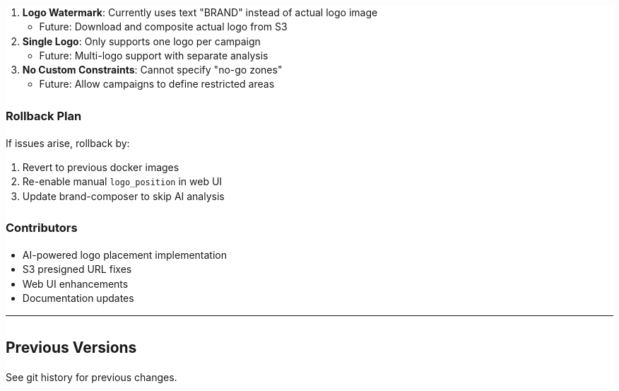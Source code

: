 1. **Logo Watermark**: Currently uses text "BRAND" instead of actual logo image
   - Future: Download and composite actual logo from S3
2. **Single Logo**: Only supports one logo per campaign
   - Future: Multi-logo support with separate analysis
3. **No Custom Constraints**: Cannot specify "no-go zones"
   - Future: Allow campaigns to define restricted areas

### Rollback Plan

If issues arise, rollback by:
1. Revert to previous docker images
2. Re-enable manual `logo_position` in web UI
3. Update brand-composer to skip AI analysis

### Contributors

- AI-powered logo placement implementation
- S3 presigned URL fixes
- Web UI enhancements
- Documentation updates

---

## Previous Versions

See git history for previous changes.
